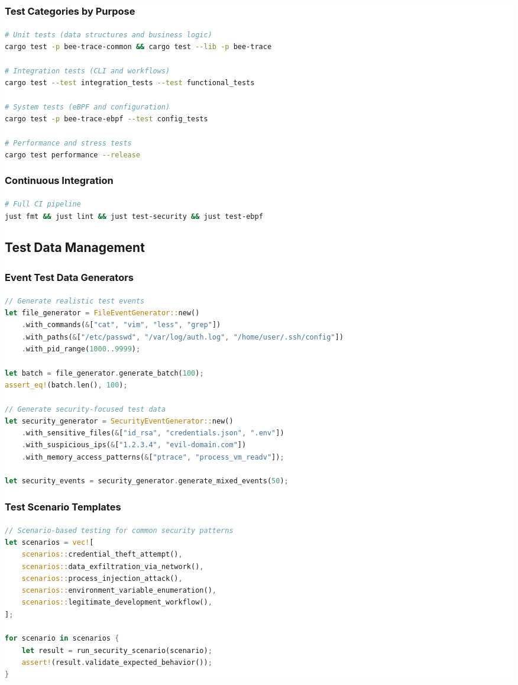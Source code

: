 ### Test Categories by Purpose
```bash
# Unit tests (data structures and business logic)
cargo test -p bee-trace-common && cargo test --lib -p bee-trace

# Integration tests (CLI and workflows)  
cargo test --test integration_tests --test functional_tests

# System tests (eBPF and configuration)
cargo test -p bee-trace-ebpf --test config_tests

# Performance and stress tests
cargo test performance --release
```

### Continuous Integration
```bash
# Full CI pipeline
just fmt && just lint && just test-security && just test-ebpf
```

## Test Data Management

### Event Test Data Generators
```rust
// Generate realistic test events
let file_generator = FileEventGenerator::new()
    .with_commands(&["cat", "vim", "less", "grep"])
    .with_paths(&["/etc/passwd", "/var/log/auth.log", "/home/user/.ssh/config"])
    .with_pid_range(1000..9999);

let batch = file_generator.generate_batch(100);
assert_eq!(batch.len(), 100);

// Generate security-focused test data
let security_generator = SecurityEventGenerator::new()
    .with_sensitive_files(&["id_rsa", "credentials.json", ".env"])
    .with_suspicious_ips(&["1.2.3.4", "evil-domain.com"])
    .with_memory_access_patterns(&["ptrace", "process_vm_readv"]);

let security_events = security_generator.generate_mixed_events(50);
```

### Test Scenario Templates
```rust
// Scenario-based testing for common security patterns
let scenarios = vec![
    scenarios::credential_theft_attempt(),
    scenarios::data_exfiltration_via_network(),
    scenarios::process_injection_attack(),
    scenarios::environment_variable_enumeration(),
    scenarios::legitimate_development_workflow(),
];

for scenario in scenarios {
    let result = run_security_scenario(scenario);
    assert!(result.validate_expected_behavior());
}
```
